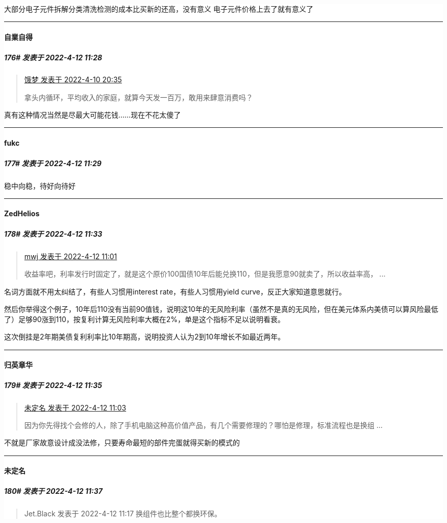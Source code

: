大部分电子元件拆解分类清洗检测的成本比买新的还高，没有意义</blockquote>
电子元件价格上去了就有意义了

*****

####  自業自得  
##### 176#       发表于 2022-4-12 11:28

<blockquote><a href="httphttps://bbs.saraba1st.com/2b/forum.php?mod=redirect&amp;goto=findpost&amp;pid=55394377&amp;ptid=2063717" target="_blank">饿梦 发表于 2022-4-10 20:35</a>

拿头内循环，平均收入的家庭，就算今天发一百万，敢用来肆意消费吗？</blockquote>
真有这种情况当然是尽最大可能花钱……现在不花太傻了

*****

####  fukc  
##### 177#       发表于 2022-4-12 11:29

稳中向稳，待好向待好



*****

####  ZedHelios  
##### 178#       发表于 2022-4-12 11:33

<blockquote><a href="httphttps://bbs.saraba1st.com/2b/forum.php?mod=redirect&amp;goto=findpost&amp;pid=55417326&amp;ptid=2063717" target="_blank">mwj 发表于 2022-4-12 11:01</a>

收益率吧，利率发行时固定了，就是这个原价100国债10年后能兑换110，但是我愿意90就卖了，所以收益率高， ...</blockquote>
名词方面就不用太纠结了，有些人习惯用interest rate，有些人习惯用yield curve，反正大家知道意思就行。

然后你举得这个例子，10年后110没有当前90值钱，说明这10年的无风险利率（虽然不是真的无风险，但在美元体系内美债可以算风险最低了）足够90涨到110，按复利计算无风险利率大概在2%，单是这个指标不足以说明看衰。

这次倒挂是2年期美债复利利率比10年期高，说明投资人认为2到10年增长不如最近两年。

*****

####  归英章华  
##### 179#       发表于 2022-4-12 11:35

<blockquote><a href="httphttps://bbs.saraba1st.com/2b/forum.php?mod=redirect&amp;goto=findpost&amp;pid=55417373&amp;ptid=2063717" target="_blank">未定名 发表于 2022-4-12 11:03</a>

因为你先得找个会修的人，除了手机电脑这种高价值产品，有几个需要修理的？哪怕是修理，标准流程也是换组 ...</blockquote>
不就是厂家故意设计成没法修，只要寿命最短的部件完蛋就得买新的模式的

*****

####  未定名  
##### 180#       发表于 2022-4-12 11:37

<blockquote>Jet.Black 发表于 2022-4-12 11:17
换组件也比整个都换环保。

